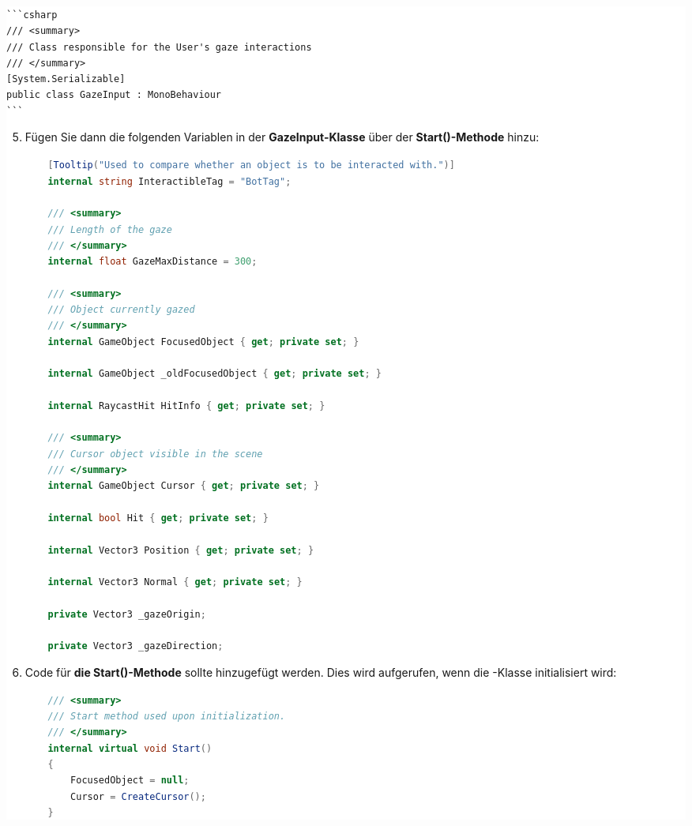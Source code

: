     ```csharp
    /// <summary>
    /// Class responsible for the User's gaze interactions
    /// </summary>
    [System.Serializable]
    public class GazeInput : MonoBehaviour
    ```

5.  Fügen Sie dann die folgenden Variablen in der **GazeInput-Klasse** über der **Start()-Methode** hinzu:

    ```csharp
        [Tooltip("Used to compare whether an object is to be interacted with.")]
        internal string InteractibleTag = "BotTag";

        /// <summary>
        /// Length of the gaze
        /// </summary>
        internal float GazeMaxDistance = 300;

        /// <summary>
        /// Object currently gazed
        /// </summary>
        internal GameObject FocusedObject { get; private set; }

        internal GameObject _oldFocusedObject { get; private set; }

        internal RaycastHit HitInfo { get; private set; }

        /// <summary>
        /// Cursor object visible in the scene
        /// </summary>
        internal GameObject Cursor { get; private set; }

        internal bool Hit { get; private set; }

        internal Vector3 Position { get; private set; }

        internal Vector3 Normal { get; private set; }

        private Vector3 _gazeOrigin;

        private Vector3 _gazeDirection;
    ```

6.  Code für **die Start()-Methode** sollte hinzugefügt werden. Dies wird aufgerufen, wenn die -Klasse initialisiert wird:

    ```csharp
        /// <summary>
        /// Start method used upon initialization.
        /// </summary>
        internal virtual void Start()
        {
            FocusedObject = null;
            Cursor = CreateCursor();
        }
    ```
